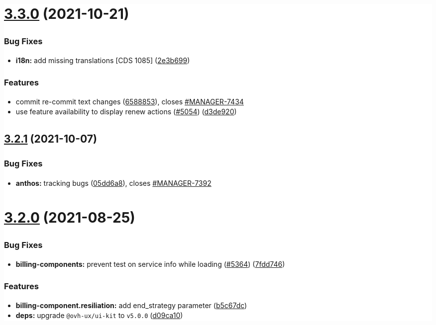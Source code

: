 

# [3.3.0](https://github.com/ovh/manager/compare/@ovh-ux/manager-billing-components@3.2.1...@ovh-ux/manager-billing-components@3.3.0) (2021-10-21)


### Bug Fixes

* **i18n:** add missing translations [CDS 1085] ([2e3b699](https://github.com/ovh/manager/commit/2e3b699f505718404788412f135810f8935bdeed))


### Features

* commit re-commit text changes ([6588853](https://github.com/ovh/manager/commit/658885373ef0f592a0776eec0759b9a5c9d84273)), closes [#MANAGER-7434](https://github.com/ovh/manager/issues/MANAGER-7434)
* use feature availability to display renew actions ([#5054](https://github.com/ovh/manager/issues/5054)) ([d3de920](https://github.com/ovh/manager/commit/d3de92098fea3aa35d06cc9f9308bd330ee2bd7e))



## [3.2.1](https://github.com/ovh/manager/compare/@ovh-ux/manager-billing-components@3.2.0...@ovh-ux/manager-billing-components@3.2.1) (2021-10-07)


### Bug Fixes

* **anthos:** tracking bugs ([05dd6a8](https://github.com/ovh/manager/commit/05dd6a81596193154f488d5f67ecb3d47cf488a6)), closes [#MANAGER-7392](https://github.com/ovh/manager/issues/MANAGER-7392)



# [3.2.0](https://github.com/ovh/manager/compare/@ovh-ux/manager-billing-components@3.1.4...@ovh-ux/manager-billing-components@3.2.0) (2021-08-25)


### Bug Fixes

* **billing-components:** prevent test on service info while loading ([#5364](https://github.com/ovh/manager/issues/5364)) ([7fdd746](https://github.com/ovh/manager/commit/7fdd746f660327acc77820e607a99737a14c4da5))


### Features

* **billing-component.resiliation:** add end_strategy parameter ([b5c67dc](https://github.com/ovh/manager/commit/b5c67dc4657e6a15dcbe994f420457f1755d1622))
* **deps:** upgrade `@ovh-ux/ui-kit` to `v5.0.0` ([d09ca10](https://github.com/ovh/manager/commit/d09ca10f4b7ca629e0b2f1fcb59278ea7f309a9e))


